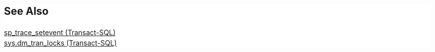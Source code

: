 ## See Also  
 [sp_trace_setevent &#40;Transact-SQL&#41;](/sql/relational-databases/system-stored-procedures/sp-trace-setevent-transact-sql)   
 [sys.dm_tran_locks &#40;Transact-SQL&#41;](/sql/relational-databases/system-dynamic-management-views/sys-dm-tran-locks-transact-sql)  
  
  
